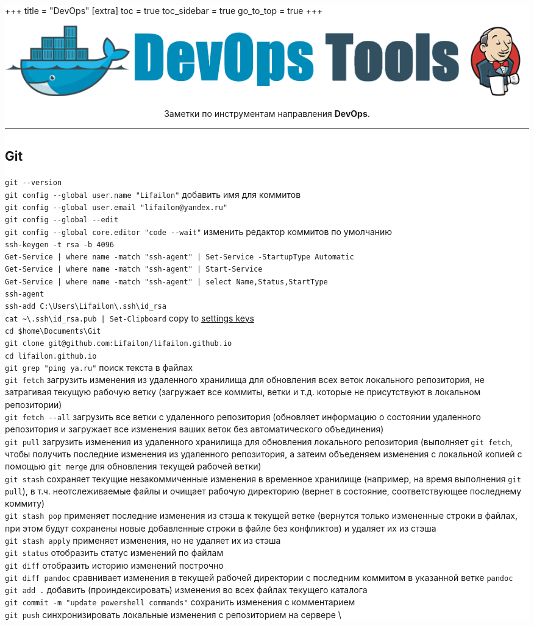 +++
title = "DevOps"
[extra]
toc = true
toc_sidebar = true
go_to_top = true
+++

<p align="center">
    <a href="https://github.com/Lifailon/PS-Commands"><img title="PS-Commands Logo"src="logo.png"></a>
</p>

<p align="center">
    Заметки по инструментам направления <b>DevOps</b>.
</p>

---

## Git

`git --version` \
`git config --global user.name "Lifailon"` добавить имя для коммитов \
`git config --global user.email "lifailon@yandex.ru"` \
`git config --global --edit` \
`git config --global core.editor "code --wait"` изменить редактор коммитов по умолчанию \
`ssh-keygen -t rsa -b 4096` \
`Get-Service | where name -match "ssh-agent" | Set-Service -StartupType Automatic` \
`Get-Service | where name -match "ssh-agent" | Start-Service` \
`Get-Service | where name -match "ssh-agent" | select Name,Status,StartType` \
`ssh-agent` \
`ssh-add C:\Users\Lifailon\.ssh\id_rsa` \
`cat ~\.ssh\id_rsa.pub | Set-Clipboard` copy to [settings keys](https://github.com/settings/keys) \
`cd $home\Documents\Git` \
`git clone git@github.com:Lifailon/lifailon.github.io` \
`cd lifailon.github.io` \
`git grep "ping ya.ru"` поиск текста в файлах \
`git fetch` загрузить изменения из удаленного хранилища для обновления всех веток локального репозитория, не затрагивая текущую рабочую ветку (загружает все коммиты, ветки и т.д. которые не присутствуют в локальном репозитории) \
`git fetch --all` загрузить все ветки с удаленного репозитория (обновляет информацию о состоянии удаленного репозитория и загружает все изменения ваших веток без автоматического объединения) \
`git pull` загрузить изменения из удаленного хранилища для обновления локального репозитория (выполняет `git fetch`, чтобы получить последние изменения из удаленного репозитория, а затеим объеденяем изменения с локальной копией с помощью `git merge` для обновления текущей рабочей ветки) \
`git stash` сохраняет текущие незакоммиченные изменения в временное хранилище (например, на время выполнения `git pull`), в т.ч. неотслеживаемые файлы и очищает рабочую директорию (вернет в состояние, соответствующее последнему коммиту) \
`git stash pop` применяет последние изменения из стэша к текущей ветке (вернутся только измененные строки в файлах, при этом будут сохранены новые добавленные строки в файле без конфликтов) и удаляет их из стэша \
`git stash apply` применяет изменения, но не удаляет их из стэша \
`git status` отобразить статус изменений по файлам \
`git diff` отобразить историю изменений построчно \
`git diff pandoc` сравнивает изменения в текущей рабочей директории с последним коммитом в указанной ветке `pandoc` \
`git add .` добавить (проиндексировать) изменения во всех файлах текущего каталога \
`git commit -m "update powershell commands"` сохранить изменения с комментарием \
`git push` синхронизировать локальные изменения с репозиторием на сервере \